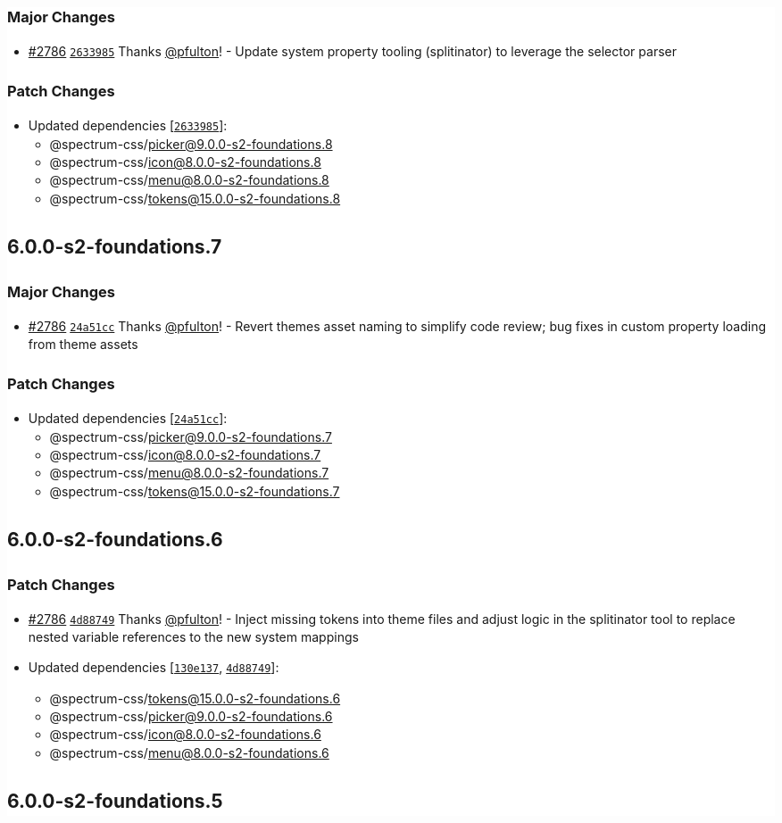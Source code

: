 ### Major Changes

- [#2786](https://github.com/adobe/spectrum-css/pull/2786) [`2633985`](https://github.com/adobe/spectrum-css/commit/2633985775ef5a8fad929e275e55e99b75b10959) Thanks [@pfulton](https://github.com/pfulton)! - Update system property tooling (splitinator) to leverage the selector parser

### Patch Changes

- Updated dependencies [[`2633985`](https://github.com/adobe/spectrum-css/commit/2633985775ef5a8fad929e275e55e99b75b10959)]:
  - @spectrum-css/picker@9.0.0-s2-foundations.8
  - @spectrum-css/icon@8.0.0-s2-foundations.8
  - @spectrum-css/menu@8.0.0-s2-foundations.8
  - @spectrum-css/tokens@15.0.0-s2-foundations.8

## 6.0.0-s2-foundations.7

### Major Changes

- [#2786](https://github.com/adobe/spectrum-css/pull/2786) [`24a51cc`](https://github.com/adobe/spectrum-css/commit/24a51cc3b682a06a5133c4f5bf72c11a2337ee22) Thanks [@pfulton](https://github.com/pfulton)! - Revert themes asset naming to simplify code review; bug fixes in custom property loading from theme assets

### Patch Changes

- Updated dependencies [[`24a51cc`](https://github.com/adobe/spectrum-css/commit/24a51cc3b682a06a5133c4f5bf72c11a2337ee22)]:
  - @spectrum-css/picker@9.0.0-s2-foundations.7
  - @spectrum-css/icon@8.0.0-s2-foundations.7
  - @spectrum-css/menu@8.0.0-s2-foundations.7
  - @spectrum-css/tokens@15.0.0-s2-foundations.7

## 6.0.0-s2-foundations.6

### Patch Changes

- [#2786](https://github.com/adobe/spectrum-css/pull/2786) [`4d88749`](https://github.com/adobe/spectrum-css/commit/4d887492f98f1f505535680bfb0baa06d24460a0) Thanks [@pfulton](https://github.com/pfulton)! - Inject missing tokens into theme files and adjust logic in the splitinator tool to replace nested variable references to the new system mappings

- Updated dependencies [[`130e137`](https://github.com/adobe/spectrum-css/commit/130e1372b223641efe0a3a23c83ff1d01a70bf1d), [`4d88749`](https://github.com/adobe/spectrum-css/commit/4d887492f98f1f505535680bfb0baa06d24460a0)]:
  - @spectrum-css/tokens@15.0.0-s2-foundations.6
  - @spectrum-css/picker@9.0.0-s2-foundations.6
  - @spectrum-css/icon@8.0.0-s2-foundations.6
  - @spectrum-css/menu@8.0.0-s2-foundations.6

## 6.0.0-s2-foundations.5
